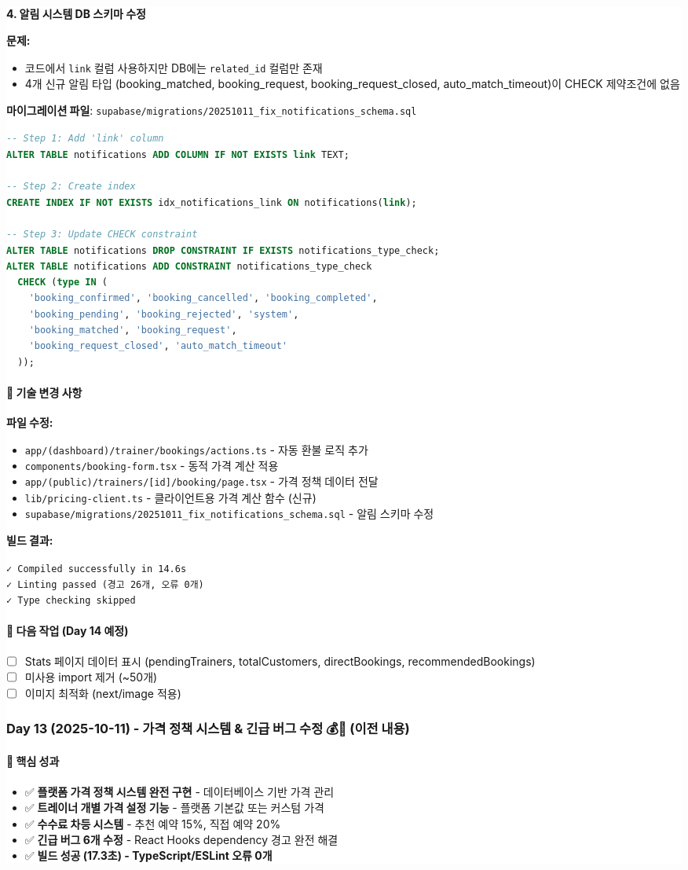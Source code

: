 **4. 알림 시스템 DB 스키마 수정**

**문제:**
- 코드에서 `link` 컬럼 사용하지만 DB에는 `related_id` 컬럼만 존재
- 4개 신규 알림 타입 (booking_matched, booking_request, booking_request_closed, auto_match_timeout)이 CHECK 제약조건에 없음

**마이그레이션 파일**: `supabase/migrations/20251011_fix_notifications_schema.sql`

```sql
-- Step 1: Add 'link' column
ALTER TABLE notifications ADD COLUMN IF NOT EXISTS link TEXT;

-- Step 2: Create index
CREATE INDEX IF NOT EXISTS idx_notifications_link ON notifications(link);

-- Step 3: Update CHECK constraint
ALTER TABLE notifications DROP CONSTRAINT IF EXISTS notifications_type_check;
ALTER TABLE notifications ADD CONSTRAINT notifications_type_check
  CHECK (type IN (
    'booking_confirmed', 'booking_cancelled', 'booking_completed',
    'booking_pending', 'booking_rejected', 'system',
    'booking_matched', 'booking_request',
    'booking_request_closed', 'auto_match_timeout'
  ));
```

#### 🔧 기술 변경 사항

**파일 수정:**
- `app/(dashboard)/trainer/bookings/actions.ts` - 자동 환불 로직 추가
- `components/booking-form.tsx` - 동적 가격 계산 적용
- `app/(public)/trainers/[id]/booking/page.tsx` - 가격 정책 데이터 전달
- `lib/pricing-client.ts` - 클라이언트용 가격 계산 함수 (신규)
- `supabase/migrations/20251011_fix_notifications_schema.sql` - 알림 스키마 수정

**빌드 결과:**
```
✓ Compiled successfully in 14.6s
✓ Linting passed (경고 26개, 오류 0개)
✓ Type checking skipped
```

#### 🎯 다음 작업 (Day 14 예정)
- [ ] Stats 페이지 데이터 표시 (pendingTrainers, totalCustomers, directBookings, recommendedBookings)
- [ ] 미사용 import 제거 (~50개)
- [ ] 이미지 최적화 (next/image 적용)

### Day 13 (2025-10-11) - 가격 정책 시스템 & 긴급 버그 수정 💰🐛 (이전 내용)

#### 🎯 핵심 성과
- ✅ **플랫폼 가격 정책 시스템 완전 구현** - 데이터베이스 기반 가격 관리
- ✅ **트레이너 개별 가격 설정 기능** - 플랫폼 기본값 또는 커스텀 가격
- ✅ **수수료 차등 시스템** - 추천 예약 15%, 직접 예약 20%
- ✅ **긴급 버그 6개 수정** - React Hooks dependency 경고 완전 해결
- ✅ **빌드 성공 (17.3초) - TypeScript/ESLint 오류 0개**
